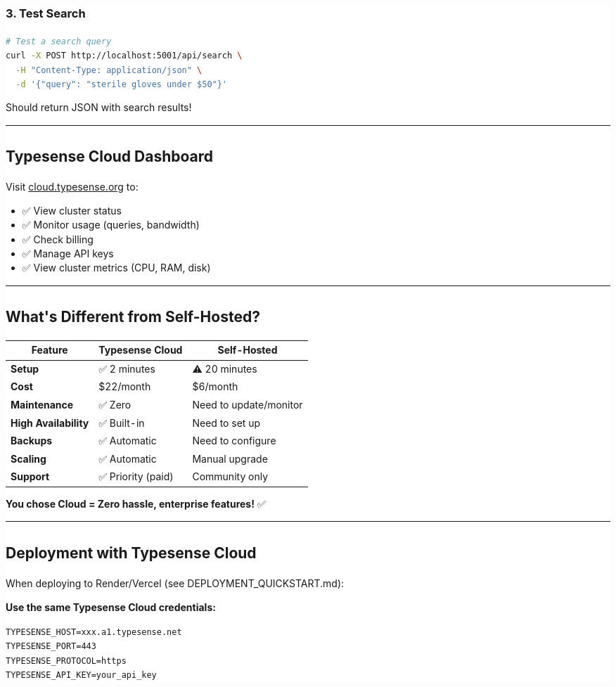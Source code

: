 ### 3. Test Search

```bash
# Test a search query
curl -X POST http://localhost:5001/api/search \
  -H "Content-Type: application/json" \
  -d '{"query": "sterile gloves under $50"}'
```

Should return JSON with search results!

---

## Typesense Cloud Dashboard

Visit [cloud.typesense.org](https://cloud.typesense.org) to:

- ✅ View cluster status
- ✅ Monitor usage (queries, bandwidth)
- ✅ Check billing
- ✅ Manage API keys
- ✅ View cluster metrics (CPU, RAM, disk)

---

## What's Different from Self-Hosted?

| Feature | Typesense Cloud | Self-Hosted |
|---------|----------------|-------------|
| **Setup** | ✅ 2 minutes | ⚠️ 20 minutes |
| **Cost** | $22/month | $6/month |
| **Maintenance** | ✅ Zero | Need to update/monitor |
| **High Availability** | ✅ Built-in | Need to set up |
| **Backups** | ✅ Automatic | Need to configure |
| **Scaling** | ✅ Automatic | Manual upgrade |
| **Support** | ✅ Priority (paid) | Community only |

**You chose Cloud = Zero hassle, enterprise features!** ✅

---

## Deployment with Typesense Cloud

When deploying to Render/Vercel (see DEPLOYMENT_QUICKSTART.md):

**Use the same Typesense Cloud credentials:**
```
TYPESENSE_HOST=xxx.a1.typesense.net
TYPESENSE_PORT=443
TYPESENSE_PROTOCOL=https
TYPESENSE_API_KEY=your_api_key
```
